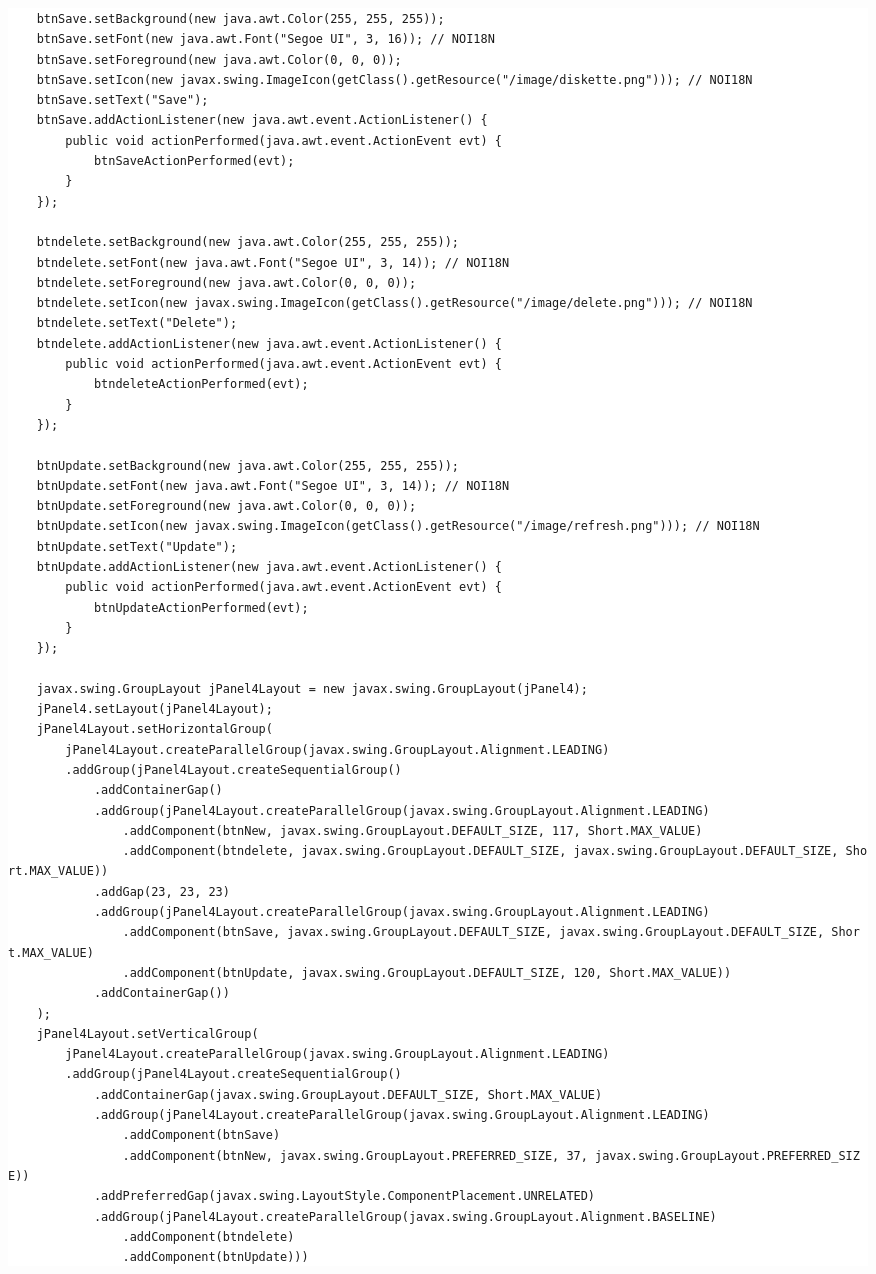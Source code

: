         btnSave.setBackground(new java.awt.Color(255, 255, 255));
        btnSave.setFont(new java.awt.Font("Segoe UI", 3, 16)); // NOI18N
        btnSave.setForeground(new java.awt.Color(0, 0, 0));
        btnSave.setIcon(new javax.swing.ImageIcon(getClass().getResource("/image/diskette.png"))); // NOI18N
        btnSave.setText("Save");
        btnSave.addActionListener(new java.awt.event.ActionListener() {
            public void actionPerformed(java.awt.event.ActionEvent evt) {
                btnSaveActionPerformed(evt);
            }
        });

        btndelete.setBackground(new java.awt.Color(255, 255, 255));
        btndelete.setFont(new java.awt.Font("Segoe UI", 3, 14)); // NOI18N
        btndelete.setForeground(new java.awt.Color(0, 0, 0));
        btndelete.setIcon(new javax.swing.ImageIcon(getClass().getResource("/image/delete.png"))); // NOI18N
        btndelete.setText("Delete");
        btndelete.addActionListener(new java.awt.event.ActionListener() {
            public void actionPerformed(java.awt.event.ActionEvent evt) {
                btndeleteActionPerformed(evt);
            }
        });

        btnUpdate.setBackground(new java.awt.Color(255, 255, 255));
        btnUpdate.setFont(new java.awt.Font("Segoe UI", 3, 14)); // NOI18N
        btnUpdate.setForeground(new java.awt.Color(0, 0, 0));
        btnUpdate.setIcon(new javax.swing.ImageIcon(getClass().getResource("/image/refresh.png"))); // NOI18N
        btnUpdate.setText("Update");
        btnUpdate.addActionListener(new java.awt.event.ActionListener() {
            public void actionPerformed(java.awt.event.ActionEvent evt) {
                btnUpdateActionPerformed(evt);
            }
        });

        javax.swing.GroupLayout jPanel4Layout = new javax.swing.GroupLayout(jPanel4);
        jPanel4.setLayout(jPanel4Layout);
        jPanel4Layout.setHorizontalGroup(
            jPanel4Layout.createParallelGroup(javax.swing.GroupLayout.Alignment.LEADING)
            .addGroup(jPanel4Layout.createSequentialGroup()
                .addContainerGap()
                .addGroup(jPanel4Layout.createParallelGroup(javax.swing.GroupLayout.Alignment.LEADING)
                    .addComponent(btnNew, javax.swing.GroupLayout.DEFAULT_SIZE, 117, Short.MAX_VALUE)
                    .addComponent(btndelete, javax.swing.GroupLayout.DEFAULT_SIZE, javax.swing.GroupLayout.DEFAULT_SIZE, Short.MAX_VALUE))
                .addGap(23, 23, 23)
                .addGroup(jPanel4Layout.createParallelGroup(javax.swing.GroupLayout.Alignment.LEADING)
                    .addComponent(btnSave, javax.swing.GroupLayout.DEFAULT_SIZE, javax.swing.GroupLayout.DEFAULT_SIZE, Short.MAX_VALUE)
                    .addComponent(btnUpdate, javax.swing.GroupLayout.DEFAULT_SIZE, 120, Short.MAX_VALUE))
                .addContainerGap())
        );
        jPanel4Layout.setVerticalGroup(
            jPanel4Layout.createParallelGroup(javax.swing.GroupLayout.Alignment.LEADING)
            .addGroup(jPanel4Layout.createSequentialGroup()
                .addContainerGap(javax.swing.GroupLayout.DEFAULT_SIZE, Short.MAX_VALUE)
                .addGroup(jPanel4Layout.createParallelGroup(javax.swing.GroupLayout.Alignment.LEADING)
                    .addComponent(btnSave)
                    .addComponent(btnNew, javax.swing.GroupLayout.PREFERRED_SIZE, 37, javax.swing.GroupLayout.PREFERRED_SIZE))
                .addPreferredGap(javax.swing.LayoutStyle.ComponentPlacement.UNRELATED)
                .addGroup(jPanel4Layout.createParallelGroup(javax.swing.GroupLayout.Alignment.BASELINE)
                    .addComponent(btndelete)
                    .addComponent(btnUpdate)))